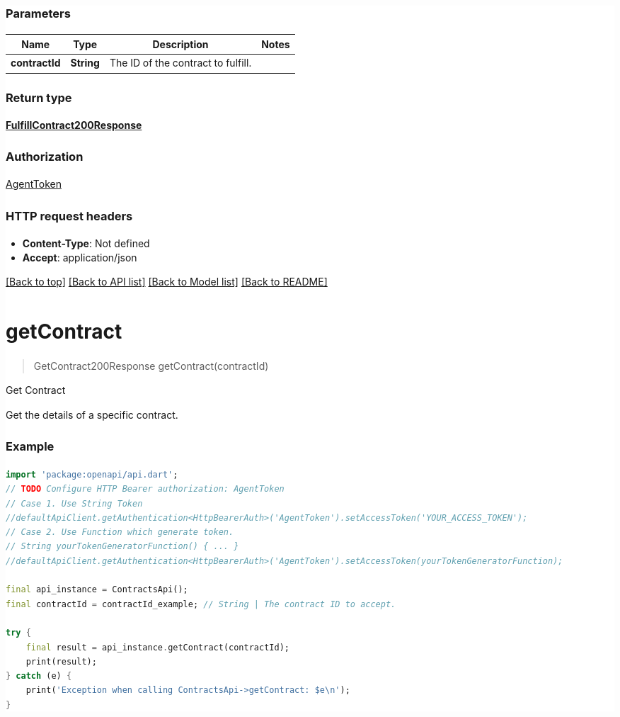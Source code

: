 ### Parameters

Name | Type | Description  | Notes
------------- | ------------- | ------------- | -------------
 **contractId** | **String**| The ID of the contract to fulfill. | 

### Return type

[**FulfillContract200Response**](FulfillContract200Response.md)

### Authorization

[AgentToken](../README.md#AgentToken)

### HTTP request headers

 - **Content-Type**: Not defined
 - **Accept**: application/json

[[Back to top]](#) [[Back to API list]](../README.md#documentation-for-api-endpoints) [[Back to Model list]](../README.md#documentation-for-models) [[Back to README]](../README.md)

# **getContract**
> GetContract200Response getContract(contractId)

Get Contract

Get the details of a specific contract.

### Example
```dart
import 'package:openapi/api.dart';
// TODO Configure HTTP Bearer authorization: AgentToken
// Case 1. Use String Token
//defaultApiClient.getAuthentication<HttpBearerAuth>('AgentToken').setAccessToken('YOUR_ACCESS_TOKEN');
// Case 2. Use Function which generate token.
// String yourTokenGeneratorFunction() { ... }
//defaultApiClient.getAuthentication<HttpBearerAuth>('AgentToken').setAccessToken(yourTokenGeneratorFunction);

final api_instance = ContractsApi();
final contractId = contractId_example; // String | The contract ID to accept.

try {
    final result = api_instance.getContract(contractId);
    print(result);
} catch (e) {
    print('Exception when calling ContractsApi->getContract: $e\n');
}
```
